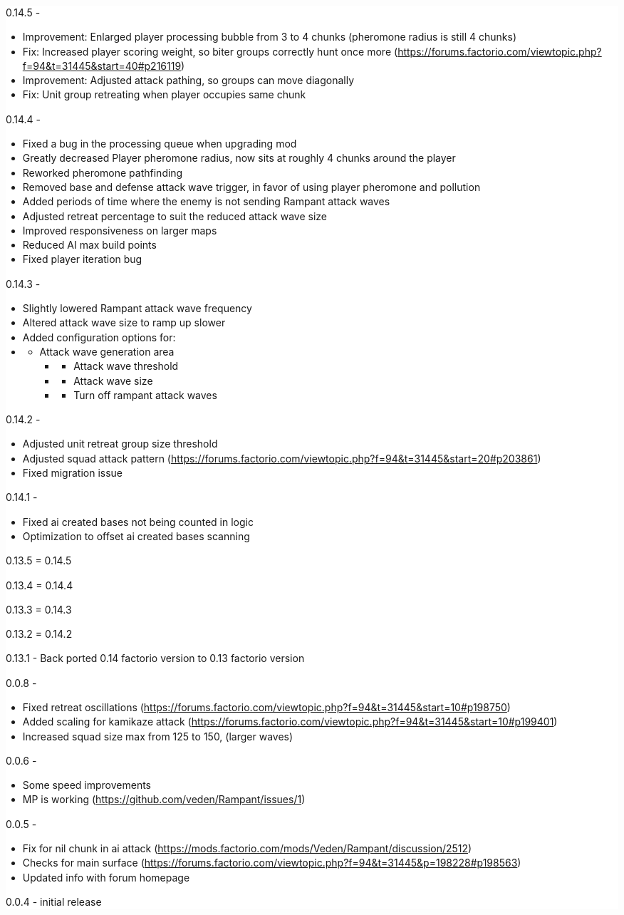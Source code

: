0.14.5 -  
- Improvement: Enlarged player processing bubble from 3 to 4 chunks (pheromone radius is still 4 chunks)  
- Fix: Increased player scoring weight, so biter groups correctly hunt once more (https://forums.factorio.com/viewtopic.php?f=94&t=31445&start=40#p216119)  
- Improvement: Adjusted attack pathing, so groups can move diagonally  
- Fix: Unit group retreating when player occupies same chunk  

0.14.4 -  
- Fixed a bug in the processing queue when upgrading mod  
- Greatly decreased Player pheromone radius, now sits at roughly 4 chunks around the player  
- Reworked pheromone pathfinding  
- Removed base and defense attack wave trigger, in favor of using player pheromone and pollution  
- Added periods of time where the enemy is not sending Rampant attack waves   
- Adjusted retreat percentage to suit the reduced attack wave size  
- Improved responsiveness on larger maps  
- Reduced AI max build points  
- Fixed player iteration bug  

0.14.3 -   
- Slightly lowered Rampant attack wave frequency  
- Altered attack wave size to ramp up slower  
- Added configuration options for:  
- - Attack wave generation area  
	- - Attack wave threshold  
	- - Attack wave size  
	- - Turn off rampant attack waves  

0.14.2 -  
- Adjusted unit retreat group size threshold   
- Adjusted squad attack pattern (https://forums.factorio.com/viewtopic.php?f=94&t=31445&start=20#p203861)  
- Fixed migration issue   

0.14.1 -   
- Fixed ai created bases not being counted in logic   
- Optimization to offset ai created bases scanning   

0.13.5 = 0.14.5   

0.13.4 = 0.14.4   

0.13.3 = 0.14.3   

0.13.2 = 0.14.2   

0.13.1 - Back ported 0.14 factorio version to 0.13 factorio version   

0.0.8 -   
- Fixed retreat oscillations (https://forums.factorio.com/viewtopic.php?f=94&t=31445&start=10#p198750)   
- Added scaling for kamikaze attack (https://forums.factorio.com/viewtopic.php?f=94&t=31445&start=10#p199401)   
- Increased squad size max from 125 to 150, (larger waves)   

0.0.6 -  
- Some speed improvements   
- MP is working (https://github.com/veden/Rampant/issues/1)   

0.0.5 -  
- Fix for nil chunk in ai attack (https://mods.factorio.com/mods/Veden/Rampant/discussion/2512)   
- Checks for main surface (https://forums.factorio.com/viewtopic.php?f=94&t=31445&p=198228#p198563)   
- Updated info with forum homepage   
        
0.0.4 - initial release   


